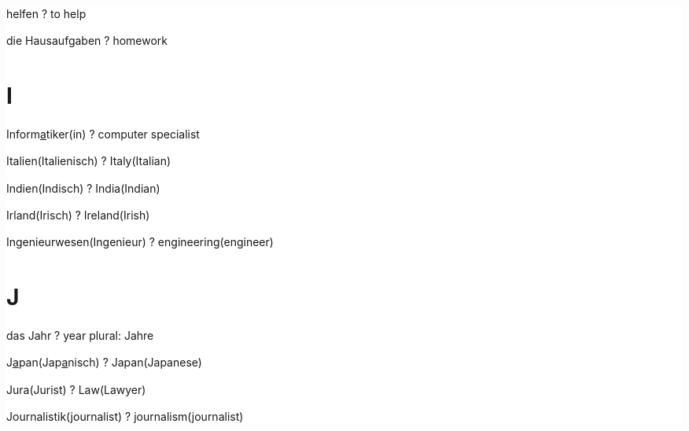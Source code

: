 
helfen
?
to help


die Hausaufgaben
?
homework


# I

Inform<u>a</u>tiker(in)
?
computer specialist


Italien(Italienisch)
?
Italy(Italian)


Indien(Indisch)
?
India(Indian)


Irland(Irisch)
?
Ireland(Irish)


Ingenieurwesen(Ingenieur)
?
engineering(engineer)


# J

das Jahr
?
year
plural: Jahre


J<u>a</u>pan(Jap<u>a</u>nisch)
?
Japan(Japanese)


Jura(Jurist)
?
Law(Lawyer)


Journalistik(journalist)
?
journalism(journalist)

